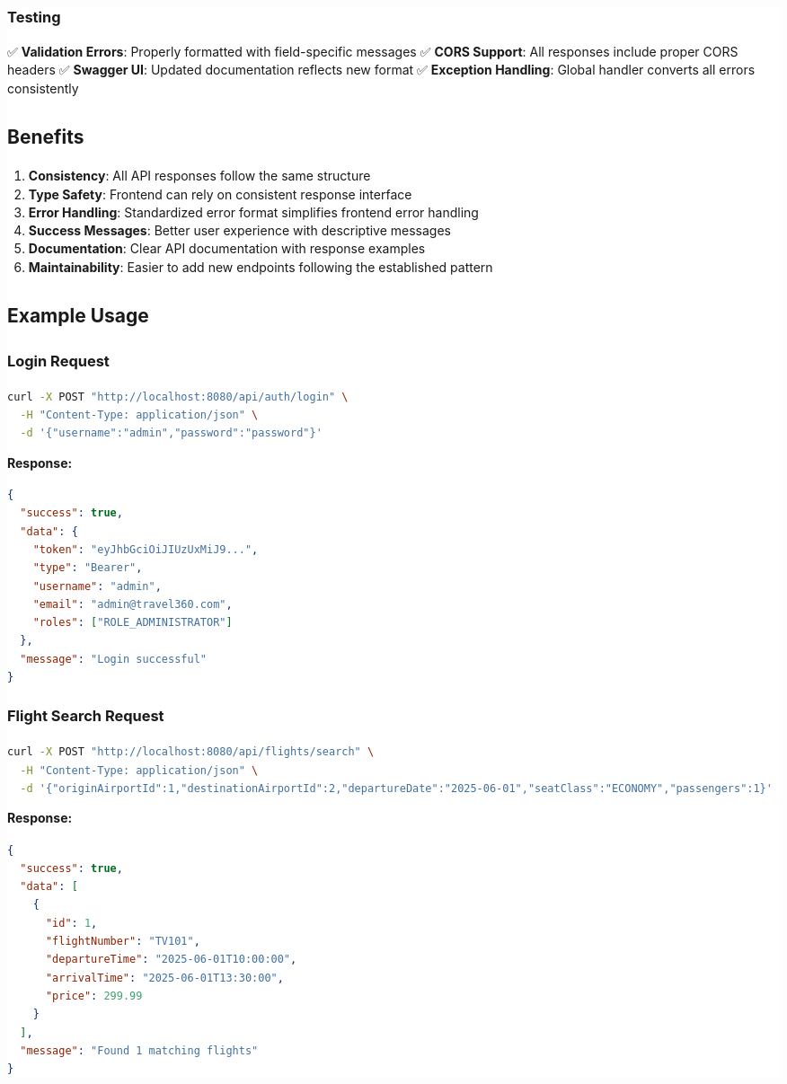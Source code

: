 ### Testing
✅ **Validation Errors**: Properly formatted with field-specific messages
✅ **CORS Support**: All responses include proper CORS headers
✅ **Swagger UI**: Updated documentation reflects new format
✅ **Exception Handling**: Global handler converts all errors consistently

## Benefits

1. **Consistency**: All API responses follow the same structure
2. **Type Safety**: Frontend can rely on consistent response interface
3. **Error Handling**: Standardized error format simplifies frontend error handling
4. **Success Messages**: Better user experience with descriptive messages
5. **Documentation**: Clear API documentation with response examples
6. **Maintainability**: Easier to add new endpoints following the established pattern

## Example Usage

### Login Request
```bash
curl -X POST "http://localhost:8080/api/auth/login" \
  -H "Content-Type: application/json" \
  -d '{"username":"admin","password":"password"}'
```

**Response:**
```json
{
  "success": true,
  "data": {
    "token": "eyJhbGciOiJIUzUxMiJ9...",
    "type": "Bearer",
    "username": "admin",
    "email": "admin@travel360.com",
    "roles": ["ROLE_ADMINISTRATOR"]
  },
  "message": "Login successful"
}
```

### Flight Search Request
```bash
curl -X POST "http://localhost:8080/api/flights/search" \
  -H "Content-Type: application/json" \
  -d '{"originAirportId":1,"destinationAirportId":2,"departureDate":"2025-06-01","seatClass":"ECONOMY","passengers":1}'
```

**Response:**
```json
{
  "success": true,
  "data": [
    {
      "id": 1,
      "flightNumber": "TV101",
      "departureTime": "2025-06-01T10:00:00",
      "arrivalTime": "2025-06-01T13:30:00",
      "price": 299.99
    }
  ],
  "message": "Found 1 matching flights"
}
``` 